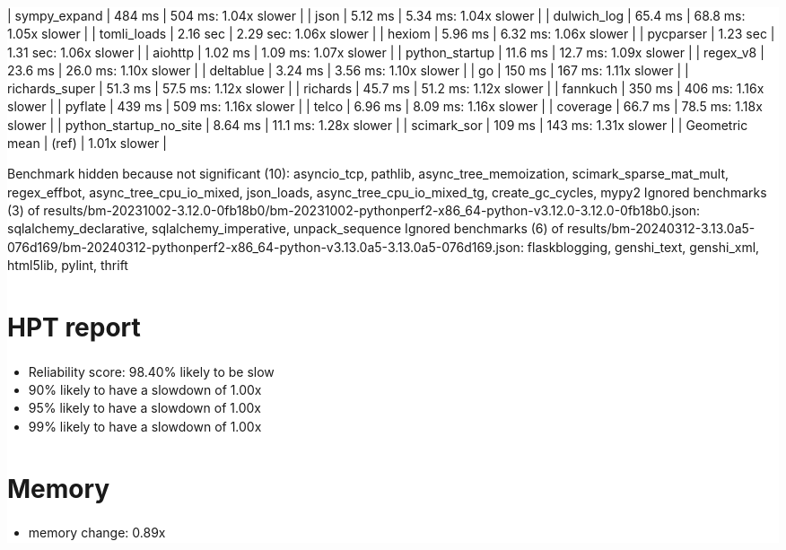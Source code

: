 | sympy_expand              | 484 ms                                                       | 504 ms: 1.04x slower                                             |
| json                      | 5.12 ms                                                      | 5.34 ms: 1.04x slower                                            |
| dulwich_log               | 65.4 ms                                                      | 68.8 ms: 1.05x slower                                            |
| tomli_loads               | 2.16 sec                                                     | 2.29 sec: 1.06x slower                                           |
| hexiom                    | 5.96 ms                                                      | 6.32 ms: 1.06x slower                                            |
| pycparser                 | 1.23 sec                                                     | 1.31 sec: 1.06x slower                                           |
| aiohttp                   | 1.02 ms                                                      | 1.09 ms: 1.07x slower                                            |
| python_startup            | 11.6 ms                                                      | 12.7 ms: 1.09x slower                                            |
| regex_v8                  | 23.6 ms                                                      | 26.0 ms: 1.10x slower                                            |
| deltablue                 | 3.24 ms                                                      | 3.56 ms: 1.10x slower                                            |
| go                        | 150 ms                                                       | 167 ms: 1.11x slower                                             |
| richards_super            | 51.3 ms                                                      | 57.5 ms: 1.12x slower                                            |
| richards                  | 45.7 ms                                                      | 51.2 ms: 1.12x slower                                            |
| fannkuch                  | 350 ms                                                       | 406 ms: 1.16x slower                                             |
| pyflate                   | 439 ms                                                       | 509 ms: 1.16x slower                                             |
| telco                     | 6.96 ms                                                      | 8.09 ms: 1.16x slower                                            |
| coverage                  | 66.7 ms                                                      | 78.5 ms: 1.18x slower                                            |
| python_startup_no_site    | 8.64 ms                                                      | 11.1 ms: 1.28x slower                                            |
| scimark_sor               | 109 ms                                                       | 143 ms: 1.31x slower                                             |
| Geometric mean            | (ref)                                                        | 1.01x slower                                                     |

Benchmark hidden because not significant (10): asyncio_tcp, pathlib, async_tree_memoization, scimark_sparse_mat_mult, regex_effbot, async_tree_cpu_io_mixed, json_loads, async_tree_cpu_io_mixed_tg, create_gc_cycles, mypy2
Ignored benchmarks (3) of results/bm-20231002-3.12.0-0fb18b0/bm-20231002-pythonperf2-x86_64-python-v3.12.0-3.12.0-0fb18b0.json: sqlalchemy_declarative, sqlalchemy_imperative, unpack_sequence
Ignored benchmarks (6) of results/bm-20240312-3.13.0a5-076d169/bm-20240312-pythonperf2-x86_64-python-v3.13.0a5-3.13.0a5-076d169.json: flaskblogging, genshi_text, genshi_xml, html5lib, pylint, thrift

# HPT report

- Reliability score: 98.40% likely to be slow
- 90% likely to have a slowdown of 1.00x
- 95% likely to have a slowdown of 1.00x
- 99% likely to have a slowdown of 1.00x

# Memory
- memory change: 0.89x